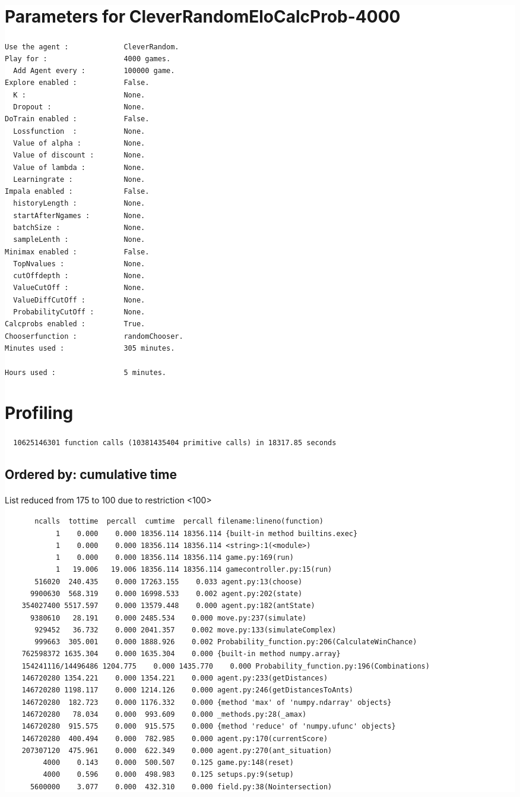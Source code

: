 # Parameters for CleverRandomEloCalcProb-4000

    Use the agent :             CleverRandom.
    Play for :                  4000 games.
      Add Agent every :         100000 game.
    Explore enabled :           False.
      K :                       None.
      Dropout :                 None.
    DoTrain enabled :           False.
      Lossfunction  :           None.
      Value of alpha :          None.
      Value of discount :       None.
      Value of lambda :         None.
      Learningrate :            None.
    Impala enabled :            False.
      historyLength :           None.
      startAfterNgames :        None.
      batchSize :               None.
      sampleLenth :             None.
    Minimax enabled :           False.
      TopNvalues :              None.
      cutOffdepth :             None.
      ValueCutOff :             None.
      ValueDiffCutOff :         None.
      ProbabilityCutOff :       None.
    Calcprobs enabled :         True.
    Chooserfunction :           randomChooser.
    Minutes used :              305 minutes.

    Hours used :                5 minutes.

# Profiling


      10625146301 function calls (10381435404 primitive calls) in 18317.85 seconds

##    Ordered by: cumulative time
   List reduced from 175 to 100 due to restriction <100>

           ncalls  tottime  percall  cumtime  percall filename:lineno(function)
                1    0.000    0.000 18356.114 18356.114 {built-in method builtins.exec}
                1    0.000    0.000 18356.114 18356.114 <string>:1(<module>)
                1    0.000    0.000 18356.114 18356.114 game.py:169(run)
                1   19.006   19.006 18356.114 18356.114 gamecontroller.py:15(run)
           516020  240.435    0.000 17263.155    0.033 agent.py:13(choose)
          9900630  568.319    0.000 16998.533    0.002 agent.py:202(state)
        354027400 5517.597    0.000 13579.448    0.000 agent.py:182(antState)
          9380610   28.191    0.000 2485.534    0.000 move.py:237(simulate)
           929452   36.732    0.000 2041.357    0.002 move.py:133(simulateComplex)
           999663  305.001    0.000 1888.926    0.002 Probability_function.py:206(CalculateWinChance)
        762598372 1635.304    0.000 1635.304    0.000 {built-in method numpy.array}
        154241116/14496486 1204.775    0.000 1435.770    0.000 Probability_function.py:196(Combinations)
        146720280 1354.221    0.000 1354.221    0.000 agent.py:233(getDistances)
        146720280 1198.117    0.000 1214.126    0.000 agent.py:246(getDistancesToAnts)
        146720280  182.723    0.000 1176.332    0.000 {method 'max' of 'numpy.ndarray' objects}
        146720280   78.034    0.000  993.609    0.000 _methods.py:28(_amax)
        146720280  915.575    0.000  915.575    0.000 {method 'reduce' of 'numpy.ufunc' objects}
        146720280  400.494    0.000  782.985    0.000 agent.py:170(currentScore)
        207307120  475.961    0.000  622.349    0.000 agent.py:270(ant_situation)
             4000    0.143    0.000  500.507    0.125 game.py:148(reset)
             4000    0.596    0.000  498.983    0.125 setups.py:9(setup)
          5600000    3.077    0.000  432.310    0.000 field.py:38(Nointersection)